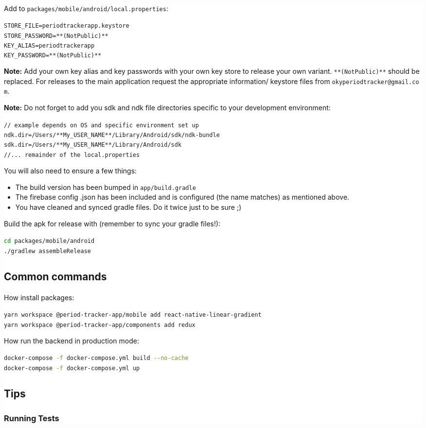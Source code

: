 Add to `packages/mobile/android/local.properties`:

```
STORE_FILE=periodtrackerapp.keystore
STORE_PASSWORD=**(NotPublic)**
KEY_ALIAS=periodtrackerapp
KEY_PASSWORD=**(NotPublic)**
```

<strong>Note:</strong> Add your own key alias and key passwords with your own key store to release your own variant. `**(NotPublic)**` should be replaced. For releases to the main application request the appropriate information/ keystore files from `okyperiodtracker@gmail.com`.

<strong>Note:</strong> Do not forget to add you sdk and ndk file directories specific to your development environment:

```
// example depends on OS and specific environment set up
ndk.dir=/Users/**My_USER_NAME**/Library/Android/sdk/ndk-bundle
sdk.dir=/Users/**My_USER_NAME**/Library/Android/sdk
//... remainder of the local.properties
```

You will also need to ensure a few things:

- The build version has been bumped in `app/build.gradle`
- The firebase config .json has been included and is configured (the name matches) as mentioned above.
- You have cleaned and synced gradle files. Do it twice just to be sure ;)

Build the apk for release with (remember to sync your gradle files!):

```bash
cd packages/mobile/android
./gradlew assembleRelease
```

## Common commands

How install packages:

```bash
yarn workspace @period-tracker-app/mobile add react-native-linear-gradient
yarn workspace @period-tracker-app/components add redux
```

How run the backend in production mode:

```bash
docker-compose -f docker-compose.yml build --no-cache
docker-compose -f docker-compose.yml up
```

## Tips

### Running Tests
